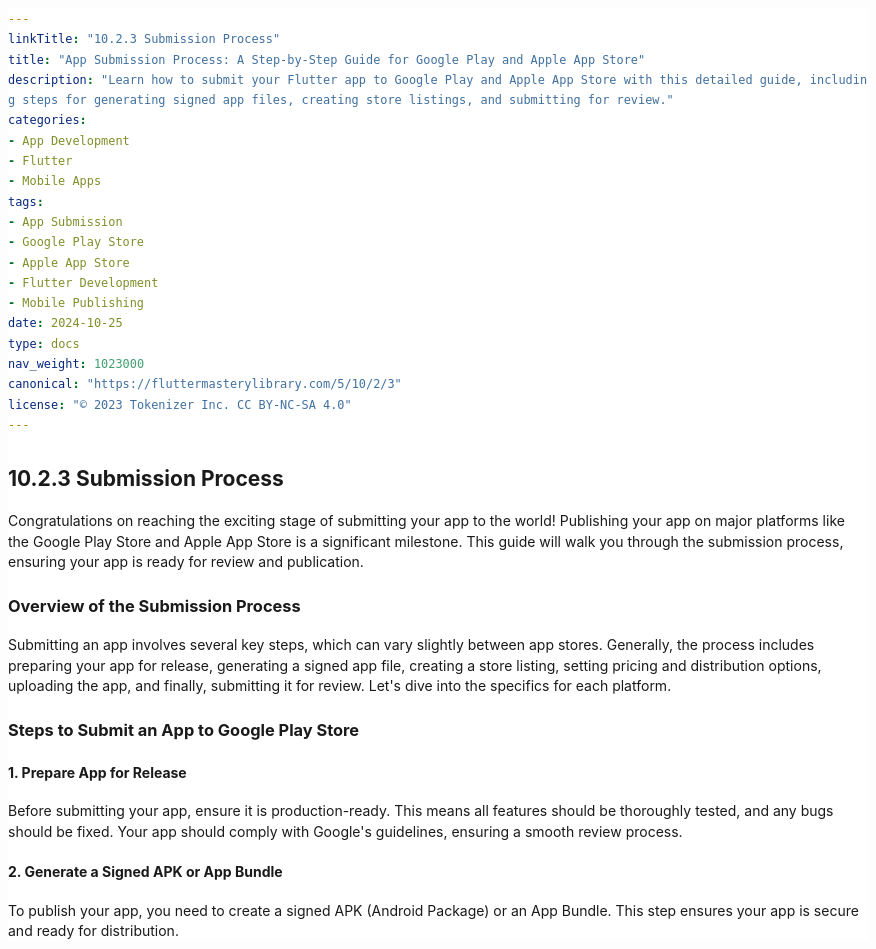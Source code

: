```yaml
---
linkTitle: "10.2.3 Submission Process"
title: "App Submission Process: A Step-by-Step Guide for Google Play and Apple App Store"
description: "Learn how to submit your Flutter app to Google Play and Apple App Store with this detailed guide, including steps for generating signed app files, creating store listings, and submitting for review."
categories:
- App Development
- Flutter
- Mobile Apps
tags:
- App Submission
- Google Play Store
- Apple App Store
- Flutter Development
- Mobile Publishing
date: 2024-10-25
type: docs
nav_weight: 1023000
canonical: "https://fluttermasterylibrary.com/5/10/2/3"
license: "© 2023 Tokenizer Inc. CC BY-NC-SA 4.0"
---
```


## 10.2.3 Submission Process

Congratulations on reaching the exciting stage of submitting your app to the world! Publishing your app on major platforms like the Google Play Store and Apple App Store is a significant milestone. This guide will walk you through the submission process, ensuring your app is ready for review and publication.

### Overview of the Submission Process

Submitting an app involves several key steps, which can vary slightly between app stores. Generally, the process includes preparing your app for release, generating a signed app file, creating a store listing, setting pricing and distribution options, uploading the app, and finally, submitting it for review. Let's dive into the specifics for each platform.

### Steps to Submit an App to Google Play Store

#### 1. Prepare App for Release

Before submitting your app, ensure it is production-ready. This means all features should be thoroughly tested, and any bugs should be fixed. Your app should comply with Google's guidelines, ensuring a smooth review process.

#### 2. Generate a Signed APK or App Bundle

To publish your app, you need to create a signed APK (Android Package) or an App Bundle. This step ensures your app is secure and ready for distribution.
